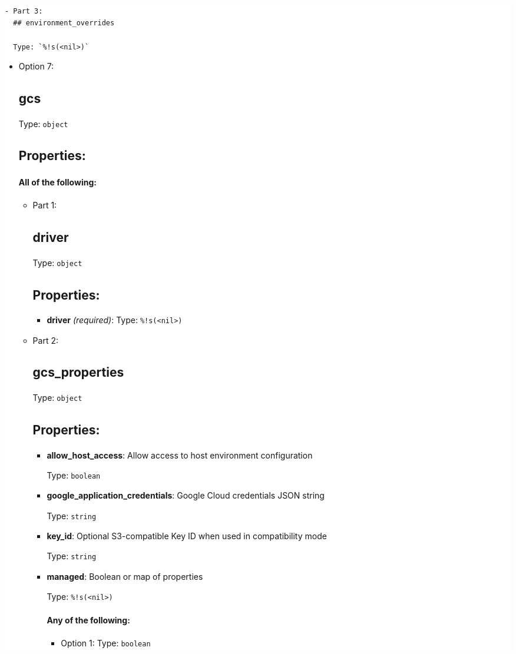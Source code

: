     - Part 3:
      ## environment_overrides

      Type: `%!s(<nil>)`

  - Option 7:
    ## gcs

    Type: `object`

    ## Properties:
    #### All of the following:
    - Part 1:
      ## driver

      Type: `object`

      ## Properties:

      - **driver** _(required)_:
        Type: `%!s(<nil>)`

    - Part 2:
      ## gcs_properties

      Type: `object`

      ## Properties:

      - **allow_host_access**:
        Allow access to host environment configuration

        Type: `boolean`


      - **google_application_credentials**:
        Google Cloud credentials JSON string

        Type: `string`


      - **key_id**:
        Optional S3-compatible Key ID when used in compatibility mode

        Type: `string`


      - **managed**:
        Boolean or map of properties

        Type: `%!s(<nil>)`

        #### Any of the following:
        - Option 1:
          Type: `boolean`
